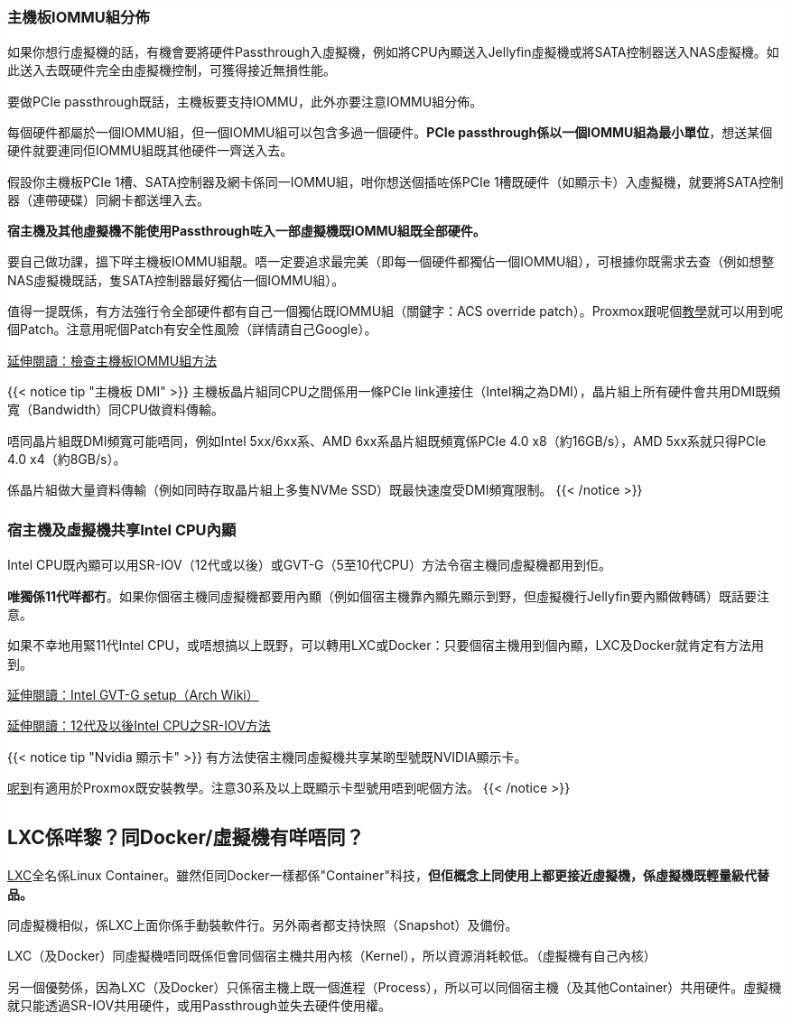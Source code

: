 ### 主機板IOMMU組分佈

如果你想行虛擬機的話，有機會要將硬件Passthrough入虛擬機，例如將CPU內顯送入Jellyfin虛擬機或將SATA控制器送入NAS虛擬機。如此送入去既硬件完全由虛擬機控制，可獲得接近無損性能。

要做PCIe passthrough既話，主機板要支持IOMMU，此外亦要注意IOMMU組分佈。

每個硬件都屬於一個IOMMU組，但一個IOMMU組可以包含多過一個硬件。**PCIe passthrough係以一個IOMMU組為最小單位**，想送某個硬件就要連同佢IOMMU組既其他硬件一齊送入去。

假設你主機板PCIe 1槽、SATA控制器及網卡係同一IOMMU組，咁你想送個插咗係PCIe 1槽既硬件（如顯示卡）入虛擬機，就要將SATA控制器（連帶硬碟）同網卡都送埋入去。

**宿主機及其他虛擬機不能使用Passthrough咗入一部虛擬機既IOMMU組既全部硬件。**

要自己做功課，搵下咩主機板IOMMU組靚。唔一定要追求最完美（即每一個硬件都獨佔一個IOMMU組），可根據你既需求去查（例如想整NAS虛擬機既話，隻SATA控制器最好獨佔一個IOMMU組）。

值得一提既係，有方法強行令全部硬件都有自己一個獨佔既IOMMU組（關鍵字：ACS override patch）。Proxmox跟呢個[教學](https://pve.proxmox.com/wiki/PCI_Passthrough#Verify_IOMMU_isolation)就可以用到呢個Patch。注意用呢個Patch有安全性風險（詳情請自己Google）。

[延伸閱讀：檢查主機板IOMMU組方法](../006_simple_guide_for_vfio_1/#主機板iommu)

{{< notice tip "主機板 DMI" >}}
主機板晶片組同CPU之間係用一條PCIe link連接住（Intel稱之為DMI），晶片組上所有硬件會共用DMI既頻寬（Bandwidth）同CPU做資料傳輸。

唔同晶片組既DMI頻寬可能唔同，例如Intel 5xx/6xx系、AMD 6xx系晶片組既頻寬係PCIe 4.0 x8（約16GB/s），AMD 5xx系就只得PCIe 4.0 x4（約8GB/s）。

係晶片組做大量資料傳輸（例如同時存取晶片組上多隻NVMe SSD）既最快速度受DMI頻寬限制。
{{< /notice >}}

### 宿主機及虛擬機共享Intel CPU內顯

Intel CPU既內顯可以用SR-IOV（12代或以後）或GVT-G（5至10代CPU）方法令宿主機同虛擬機都用到佢。

**唯獨係11代咩都冇**。如果你個宿主機同虛擬機都要用內顯（例如個宿主機靠內顯先顯示到野，但虛擬機行Jellyfin要內顯做轉碼）既話要注意。

如果不幸地用緊11代Intel CPU，或唔想搞以上既野，可以轉用LXC或Docker：只要個宿主機用到個內顯，LXC及Docker就肯定有方法用到。

[延伸閱讀：Intel GVT-G setup（Arch Wiki）](https://wiki.archlinux.org/title/Intel_GVT-g)

[延伸閱讀：12代及以後Intel CPU之SR-IOV方法](https://github.com/strongtz/i915-sriov-dkms)

{{< notice tip "Nvidia 顯示卡" >}}
有方法使宿主機同虛擬機共享某啲型號既NVIDIA顯示卡。

[呢到](https://gitlab.com/polloloco/vgpu-proxmox)有適用於Proxmox既安裝教學。注意30系及以上既顯示卡型號用唔到呢個方法。
{{< /notice >}}

## LXC係咩黎？同Docker/虛擬機有咩唔同？

[LXC](https://linuxcontainers.org/)全名係Linux Container。雖然佢同Docker一樣都係"Container"科技，**但佢概念上同使用上都更接近虛擬機，係虛擬機既輕量級代替品。**

同虛擬機相似，係LXC上面你係手動裝軟件行。另外兩者都支持快照（Snapshot）及備份。

LXC（及Docker）同虛擬機唔同既係佢會同個宿主機共用內核（Kernel），所以資源消耗較低。（虛擬機有自己內核）

另一個優勢係，因為LXC（及Docker）只係宿主機上既一個進程（Process），所以可以同個宿主機（及其他Container）共用硬件。虛擬機就只能透過SR-IOV共用硬件，或用Passthrough並失去硬件使用權。
